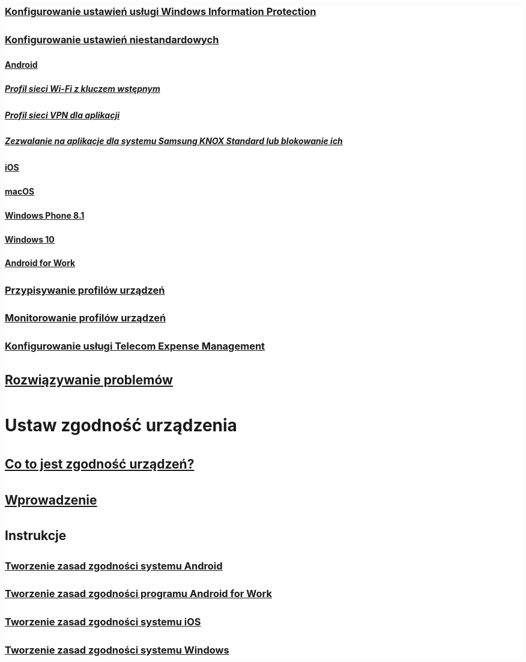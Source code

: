 ### [Konfigurowanie ustawień usługi Windows Information Protection](configure-devices/how-to-configure-windows-information-protection.md)


### [Konfigurowanie ustawień niestandardowych](configure-devices/how-to-configure-custom-settings.md)
#### [Android](configure-devices/custom-for-android.md)
##### [Profil sieci Wi-Fi z kluczem wstępnym](configure-devices/wi-fi-profile-with-shared-key.md)
##### [Profil sieci VPN dla aplikacji](configure-devices/per-app-vpn-for-android-pulse-secure.md)
##### [Zezwalanie na aplikacje dla systemu Samsung KNOX Standard lub blokowanie ich](configure-devices/custom-policy-to-allow-and-block-samsung-knox-apps.md)
#### [iOS](configure-devices/custom-for-ios.md)
#### [macOS](configure-devices/custom-for-macos.md)
#### [Windows Phone 8.1](configure-devices/custom-for-windows-phone-8-1.md)
#### [Windows 10](configure-devices/custom-for-windows-10.md)
#### [Android for Work](configure-devices/custom-android-for-work.md)

### [Przypisywanie profilów urządzeń](configure-devices/how-to-assign-device-profiles.md)
### [Monitorowanie profilów urządzeń](configure-devices/how-to-monitor-device-profiles.md)
### [Konfigurowanie usługi Telecom Expense Management](configure-devices/set-up-telecom-expense-management-service-in-microsoft-intune.md)
## [Rozwiązywanie problemów](configure-devices/troubleshoot-device-profiles.md)

# Ustaw zgodność urządzenia
## [Co to jest zgodność urządzeń?](set-device-compliance/what-is-device-compliance.md)
## [Wprowadzenie](set-device-compliance/get-started-with-device-compliance.md)
## Instrukcje
### [Tworzenie zasad zgodności systemu Android](set-device-compliance/create-a-compliance-policy-for-android.md)
### [Tworzenie zasad zgodności programu Android for Work](set-device-compliance/create-a-compliance-policy-for-android-for-work.md)
### [Tworzenie zasad zgodności systemu iOS](set-device-compliance/create-a-compliance-policy-for-ios.md)
### [Tworzenie zasad zgodności systemu Windows](set-device-compliance/create-a-compliance-policy-for-windows.md)
